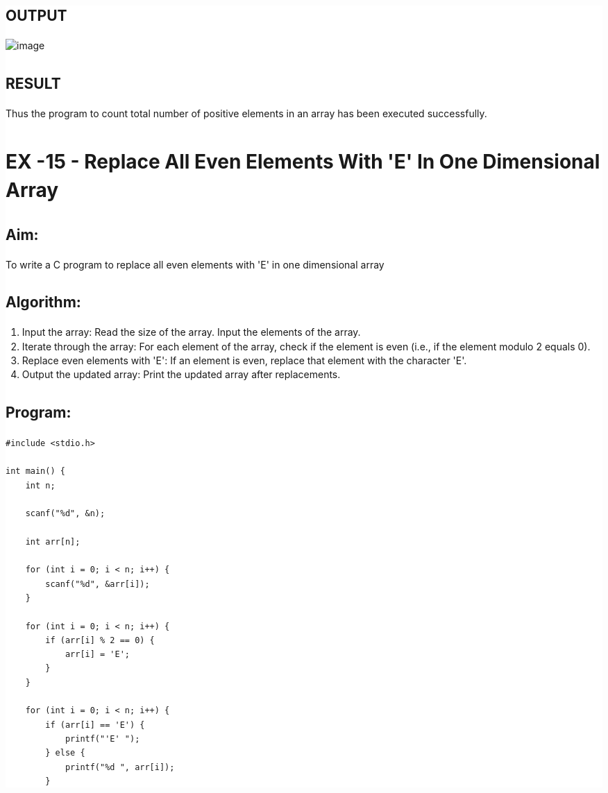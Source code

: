 ## OUTPUT
![image](https://github.com/user-attachments/assets/2afc0544-a64e-4b5b-87f7-66bc1dd56dd4)





## RESULT
Thus the program to count total number of positive elements in an array has been executed successfully.





 
 


# EX -15 - Replace All Even Elements With 'E' In One Dimensional Array

## Aim:
To write a C program to replace all even elements with 'E' in one dimensional array

## Algorithm:
1.	Input the array:
  Read the size of the array.
  Input the elements of the array.
2.	Iterate through the array:
 	For each element of the array, check if the element is even (i.e., if the element modulo 2 equals 0).
3.	Replace even elements with 'E':
     If an element is even, replace that element with the character 'E'.
4.	Output the updated array:
 Print the updated array after replacements.

## Program:
```
#include <stdio.h>

int main() {
    int n;

    scanf("%d", &n);

    int arr[n];

    for (int i = 0; i < n; i++) {
        scanf("%d", &arr[i]);
    }

    for (int i = 0; i < n; i++) {
        if (arr[i] % 2 == 0) {
            arr[i] = 'E';
        }
    }

    for (int i = 0; i < n; i++) {
        if (arr[i] == 'E') {
            printf("'E' ");
        } else {
            printf("%d ", arr[i]);
        }
```